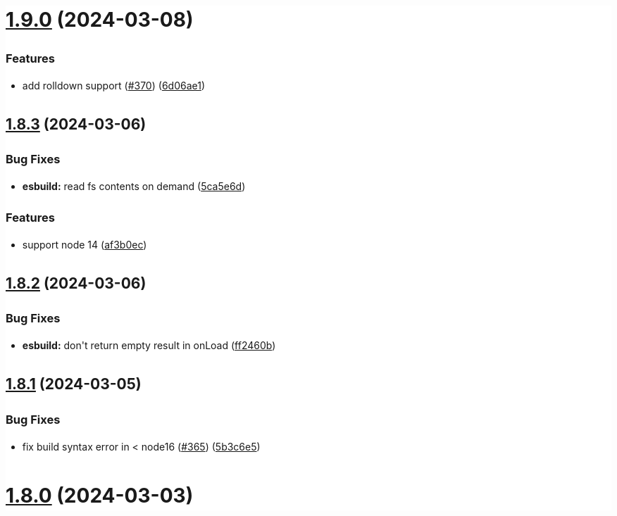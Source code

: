 

# [1.9.0](https://github.com/unjs/unplugin/compare/v1.8.3...v1.9.0) (2024-03-08)


### Features

* add rolldown support ([#370](https://github.com/unjs/unplugin/issues/370)) ([6d06ae1](https://github.com/unjs/unplugin/commit/6d06ae1f21572267ff49ccc21ed0c0269565ff7e))



## [1.8.3](https://github.com/unjs/unplugin/compare/v1.8.2...v1.8.3) (2024-03-06)


### Bug Fixes

* **esbuild:** read fs contents on demand ([5ca5e6d](https://github.com/unjs/unplugin/commit/5ca5e6d625c7029d5b7a776a11e7a84e968424f0))


### Features

* support node 14 ([af3b0ec](https://github.com/unjs/unplugin/commit/af3b0ecc3dd4ae1f1c3ea1a1121248438b12468e))



## [1.8.2](https://github.com/unjs/unplugin/compare/v1.8.1...v1.8.2) (2024-03-06)


### Bug Fixes

* **esbuild:** don't return empty result in onLoad ([ff2460b](https://github.com/unjs/unplugin/commit/ff2460bf934e30fc1e09631da8ac8ceb1d7d1027))



## [1.8.1](https://github.com/unjs/unplugin/compare/v1.8.0...v1.8.1) (2024-03-05)


### Bug Fixes

* fix build syntax error in < node16 ([#365](https://github.com/unjs/unplugin/issues/365)) ([5b3c6e5](https://github.com/unjs/unplugin/commit/5b3c6e53b865868f86510cef310fd286431957e0))



# [1.8.0](https://github.com/unjs/unplugin/compare/v1.7.1...v1.8.0) (2024-03-03)
